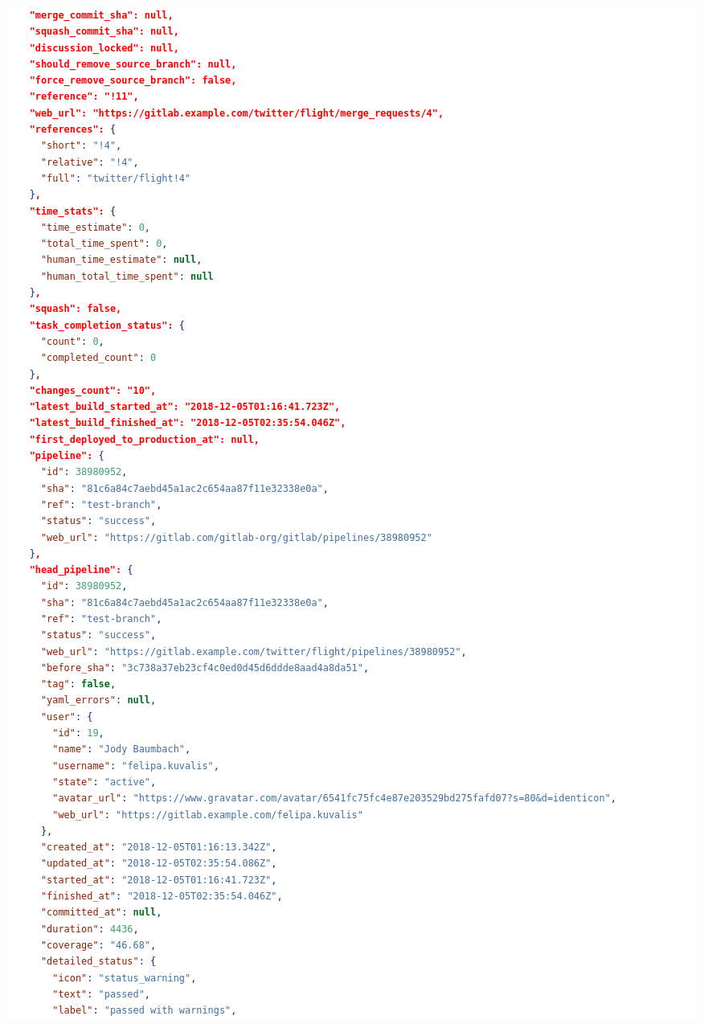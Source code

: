 ```json
    "merge_commit_sha": null,
    "squash_commit_sha": null,
    "discussion_locked": null,
    "should_remove_source_branch": null,
    "force_remove_source_branch": false,
    "reference": "!11",
    "web_url": "https://gitlab.example.com/twitter/flight/merge_requests/4",
    "references": {
      "short": "!4",
      "relative": "!4",
      "full": "twitter/flight!4"
    },
    "time_stats": {
      "time_estimate": 0,
      "total_time_spent": 0,
      "human_time_estimate": null,
      "human_total_time_spent": null
    },
    "squash": false,
    "task_completion_status": {
      "count": 0,
      "completed_count": 0
    },
    "changes_count": "10",
    "latest_build_started_at": "2018-12-05T01:16:41.723Z",
    "latest_build_finished_at": "2018-12-05T02:35:54.046Z",
    "first_deployed_to_production_at": null,
    "pipeline": {
      "id": 38980952,
      "sha": "81c6a84c7aebd45a1ac2c654aa87f11e32338e0a",
      "ref": "test-branch",
      "status": "success",
      "web_url": "https://gitlab.com/gitlab-org/gitlab/pipelines/38980952"
    },
    "head_pipeline": {
      "id": 38980952,
      "sha": "81c6a84c7aebd45a1ac2c654aa87f11e32338e0a",
      "ref": "test-branch",
      "status": "success",
      "web_url": "https://gitlab.example.com/twitter/flight/pipelines/38980952",
      "before_sha": "3c738a37eb23cf4c0ed0d45d6ddde8aad4a8da51",
      "tag": false,
      "yaml_errors": null,
      "user": {
        "id": 19,
        "name": "Jody Baumbach",
        "username": "felipa.kuvalis",
        "state": "active",
        "avatar_url": "https://www.gravatar.com/avatar/6541fc75fc4e87e203529bd275fafd07?s=80&d=identicon",
        "web_url": "https://gitlab.example.com/felipa.kuvalis"
      },
      "created_at": "2018-12-05T01:16:13.342Z",
      "updated_at": "2018-12-05T02:35:54.086Z",
      "started_at": "2018-12-05T01:16:41.723Z",
      "finished_at": "2018-12-05T02:35:54.046Z",
      "committed_at": null,
      "duration": 4436,
      "coverage": "46.68",
      "detailed_status": {
        "icon": "status_warning",
        "text": "passed",
        "label": "passed with warnings",
```